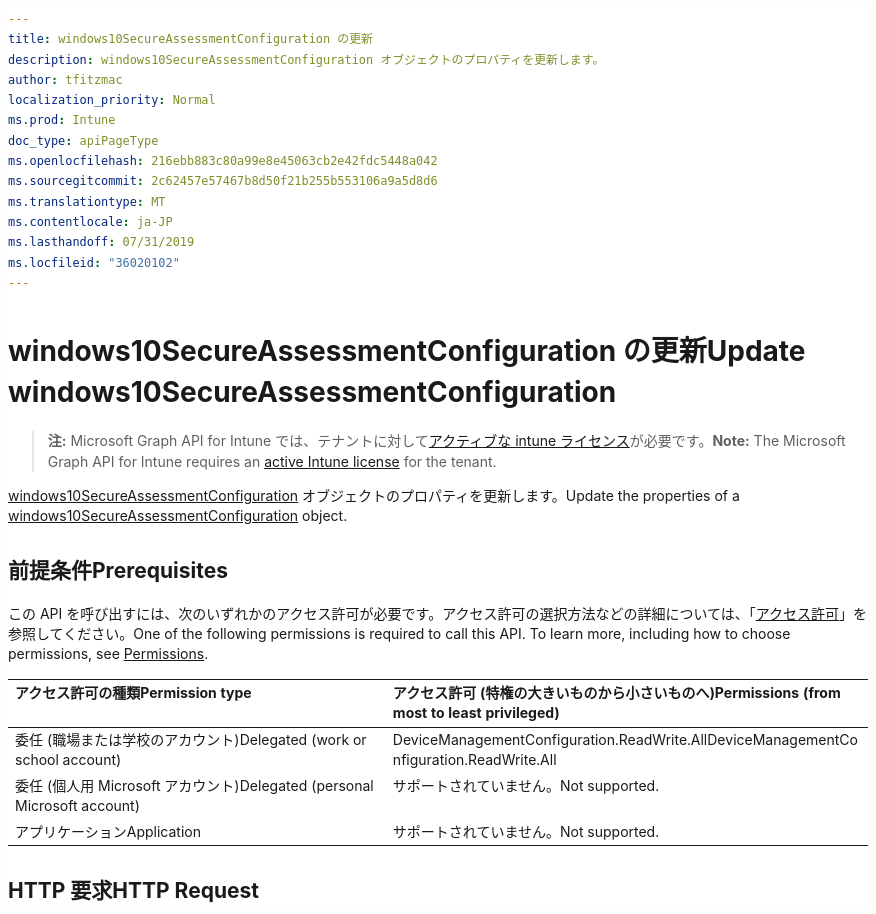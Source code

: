 ```yaml
---
title: windows10SecureAssessmentConfiguration の更新
description: windows10SecureAssessmentConfiguration オブジェクトのプロパティを更新します。
author: tfitzmac
localization_priority: Normal
ms.prod: Intune
doc_type: apiPageType
ms.openlocfilehash: 216ebb883c80a99e8e45063cb2e42fdc5448a042
ms.sourcegitcommit: 2c62457e57467b8d50f21b255b553106a9a5d8d6
ms.translationtype: MT
ms.contentlocale: ja-JP
ms.lasthandoff: 07/31/2019
ms.locfileid: "36020102"
---
```

# <a name="update-windows10secureassessmentconfiguration"></a><span data-ttu-id="bd27c-103">windows10SecureAssessmentConfiguration の更新</span><span class="sxs-lookup"><span data-stu-id="bd27c-103">Update windows10SecureAssessmentConfiguration</span></span>

> <span data-ttu-id="bd27c-104">**注:** Microsoft Graph API for Intune では、テナントに対して[アクティブな intune ライセンス](https://go.microsoft.com/fwlink/?linkid=839381)が必要です。</span><span class="sxs-lookup"><span data-stu-id="bd27c-104">**Note:** The Microsoft Graph API for Intune requires an [active Intune license](https://go.microsoft.com/fwlink/?linkid=839381) for the tenant.</span></span>

<span data-ttu-id="bd27c-105">[windows10SecureAssessmentConfiguration](../resources/intune-deviceconfig-windows10secureassessmentconfiguration.md) オブジェクトのプロパティを更新します。</span><span class="sxs-lookup"><span data-stu-id="bd27c-105">Update the properties of a [windows10SecureAssessmentConfiguration](../resources/intune-deviceconfig-windows10secureassessmentconfiguration.md) object.</span></span>

## <a name="prerequisites"></a><span data-ttu-id="bd27c-106">前提条件</span><span class="sxs-lookup"><span data-stu-id="bd27c-106">Prerequisites</span></span>
<span data-ttu-id="bd27c-p101">この API を呼び出すには、次のいずれかのアクセス許可が必要です。アクセス許可の選択方法などの詳細については、「[アクセス許可](/graph/permissions-reference)」を参照してください。</span><span class="sxs-lookup"><span data-stu-id="bd27c-p101">One of the following permissions is required to call this API. To learn more, including how to choose permissions, see [Permissions](/graph/permissions-reference).</span></span>

|<span data-ttu-id="bd27c-109">アクセス許可の種類</span><span class="sxs-lookup"><span data-stu-id="bd27c-109">Permission type</span></span>|<span data-ttu-id="bd27c-110">アクセス許可 (特権の大きいものから小さいものへ)</span><span class="sxs-lookup"><span data-stu-id="bd27c-110">Permissions (from most to least privileged)</span></span>|
|:---|:---|
|<span data-ttu-id="bd27c-111">委任 (職場または学校のアカウント)</span><span class="sxs-lookup"><span data-stu-id="bd27c-111">Delegated (work or school account)</span></span>|<span data-ttu-id="bd27c-112">DeviceManagementConfiguration.ReadWrite.All</span><span class="sxs-lookup"><span data-stu-id="bd27c-112">DeviceManagementConfiguration.ReadWrite.All</span></span>|
|<span data-ttu-id="bd27c-113">委任 (個人用 Microsoft アカウント)</span><span class="sxs-lookup"><span data-stu-id="bd27c-113">Delegated (personal Microsoft account)</span></span>|<span data-ttu-id="bd27c-114">サポートされていません。</span><span class="sxs-lookup"><span data-stu-id="bd27c-114">Not supported.</span></span>|
|<span data-ttu-id="bd27c-115">アプリケーション</span><span class="sxs-lookup"><span data-stu-id="bd27c-115">Application</span></span>|<span data-ttu-id="bd27c-116">サポートされていません。</span><span class="sxs-lookup"><span data-stu-id="bd27c-116">Not supported.</span></span>|

## <a name="http-request"></a><span data-ttu-id="bd27c-117">HTTP 要求</span><span class="sxs-lookup"><span data-stu-id="bd27c-117">HTTP Request</span></span>
